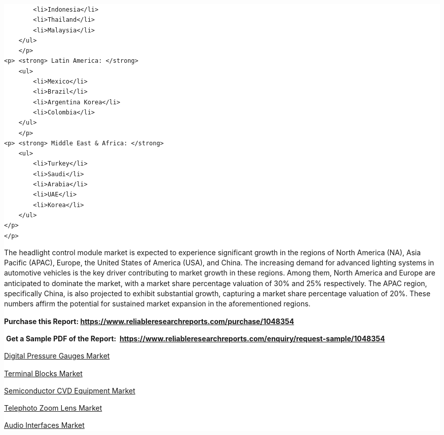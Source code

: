             <li>Indonesia</li>
            <li>Thailand</li>
            <li>Malaysia</li>
        </ul>
        </p> 
    <p> <strong> Latin America: </strong>
        <ul>
            <li>Mexico</li>
            <li>Brazil</li>
            <li>Argentina Korea</li>
            <li>Colombia</li>
        </ul>
        </p> 
    <p> <strong> Middle East & Africa: </strong>
        <ul>
            <li>Turkey</li>
            <li>Saudi</li>
            <li>Arabia</li>
            <li>UAE</li>
            <li>Korea</li>
        </ul>
    </p>
    </p>
<p><p>The headlight control module market is expected to experience significant growth in the regions of North America (NA), Asia Pacific (APAC), Europe, the United States of America (USA), and China. The increasing demand for advanced lighting systems in automotive vehicles is the key driver contributing to market growth in these regions. Among them, North America and Europe are anticipated to dominate the market, with a market share percentage valuation of 30% and 25% respectively. The APAC region, specifically China, is also projected to exhibit substantial growth, capturing a market share percentage valuation of 20%. These numbers affirm the potential for sustained market expansion in the aforementioned regions.</p></p>
<p><strong>Purchase this Report: <a href="https://www.reliableresearchreports.com/purchase/1048354">https://www.reliableresearchreports.com/purchase/1048354</a></strong></p>
<p>&nbsp;<strong>Get a Sample PDF of the Report:&nbsp;&nbsp;<a href="https://www.reliableresearchreports.com/enquiry/request-sample/1048354">https://www.reliableresearchreports.com/enquiry/request-sample/1048354</a></strong></p>
<p><strong></strong></p>
<p><p><a href="https://github.com/jhcraigie/Market-Research-Report-List-1/blob/main/digital-pressure-gauges-market.md">Digital Pressure Gauges Market</a></p><p><a href="https://github.com/chartsaturn/Market-Research-Report-List-1/blob/main/terminal-blocks-market.md">Terminal Blocks Market</a></p><p><a href="https://github.com/Triciasol/Market-Research-Report-List-1/blob/main/semiconductor-cvd-equipment-market.md">Semiconductor CVD Equipment Market</a></p><p><a href="https://github.com/JameTravis/Market-Research-Report-List-3/blob/main/telephoto-zoom-lens-market.md">Telephoto Zoom Lens Market</a></p><p><a href="https://github.com/beatblasta/Market-Research-Report-List-1/blob/main/audio-interfaces-market.md">Audio Interfaces Market</a></p></p>